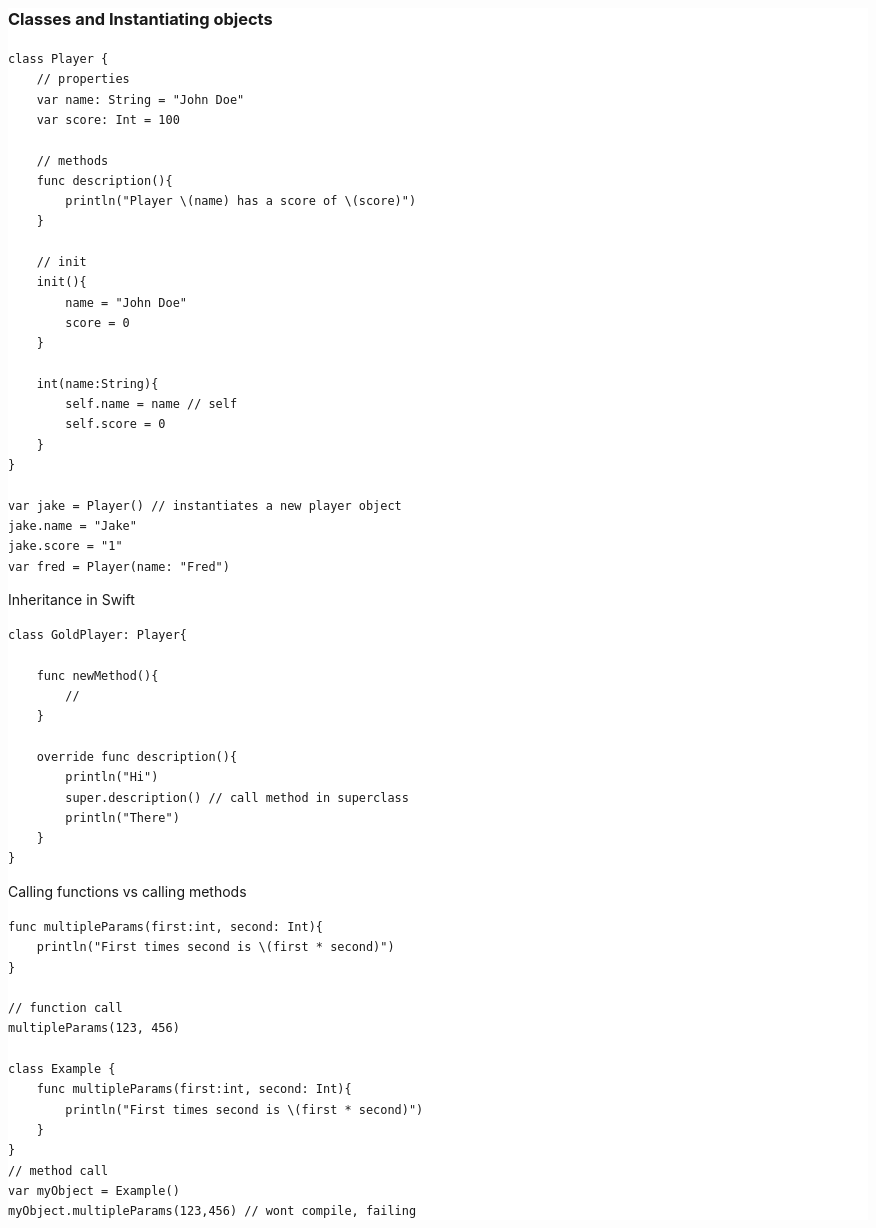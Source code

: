 ### Classes and Instantiating objects

```
class Player {
    // properties
    var name: String = "John Doe"
    var score: Int = 100

    // methods
    func description(){
        println("Player \(name) has a score of \(score)")
    }

    // init
    init(){
        name = "John Doe"
        score = 0
    }

    int(name:String){
        self.name = name // self
        self.score = 0
    }
}

var jake = Player() // instantiates a new player object
jake.name = "Jake"
jake.score = "1"
var fred = Player(name: "Fred")
```

Inheritance in Swift

```
class GoldPlayer: Player{

    func newMethod(){
        //
    }

    override func description(){
        println("Hi")
        super.description() // call method in superclass
        println("There")
    }
}

```

Calling functions vs calling methods
```
func multipleParams(first:int, second: Int){
    println("First times second is \(first * second)")
}

// function call
multipleParams(123, 456)

class Example {
    func multipleParams(first:int, second: Int){
        println("First times second is \(first * second)")
    }
}
// method call
var myObject = Example()
myObject.multipleParams(123,456) // wont compile, failing
```